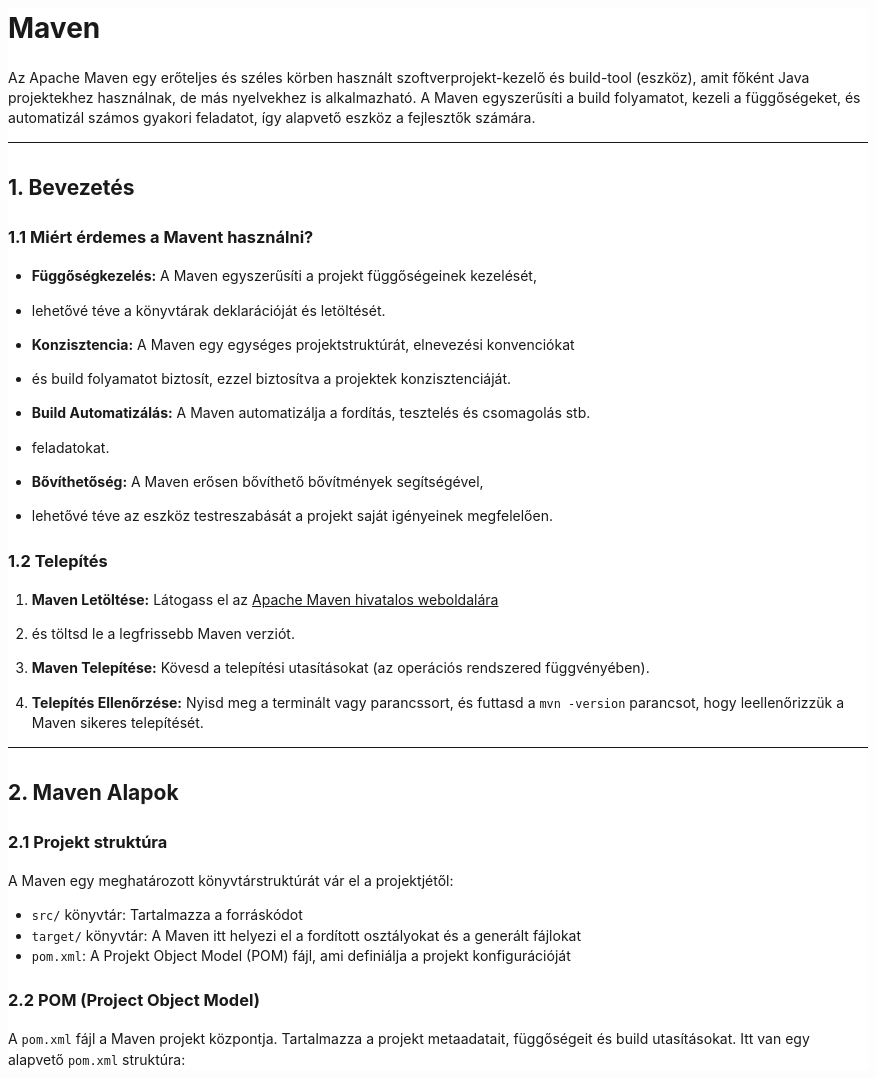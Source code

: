 # Maven

Az Apache Maven egy erőteljes és széles körben használt szoftverprojekt-kezelő és 
build-tool (eszköz), 
amit főként Java projektekhez használnak, de más nyelvekhez is alkalmazható. 
A Maven egyszerűsíti a build folyamatot, kezeli a függőségeket, 
és automatizál számos gyakori feladatot, így alapvető eszköz a fejlesztők számára. 

---

## 1. Bevezetés

### 1.1 Miért érdemes a Mavent használni?

- **Függőségkezelés:** A Maven egyszerűsíti a projekt függőségeinek kezelését, 
- lehetővé téve a könyvtárak deklarációját és letöltését.

- **Konzisztencia:** A Maven egy egységes projektstruktúrát, elnevezési konvenciókat 
- és build folyamatot biztosít, ezzel biztosítva a projektek konzisztenciáját.

- **Build Automatizálás:** A Maven automatizálja a fordítás, tesztelés és csomagolás stb. 
- feladatokat.

- **Bővíthetőség:** A Maven erősen bővíthető bővítmények segítségével, 
- lehetővé téve az eszköz testreszabását a projekt saját igényeinek megfelelően.

### 1.2 Telepítés


1. **Maven Letöltése:** Látogass el az [Apache Maven hivatalos weboldalára](https://maven.apache.org/download.cgi) 
2. és töltsd le a legfrissebb Maven verziót.

2. **Maven Telepítése:** Kövesd a telepítési utasításokat (az operációs rendszered függvényében).

3. **Telepítés Ellenőrzése:** Nyisd meg a terminált vagy parancssort, és futtasd 
a `mvn -version` parancsot, hogy leellenőrizzük a Maven sikeres telepítését. 

---

## 2. Maven Alapok

### 2.1 Projekt struktúra

A Maven egy meghatározott könyvtárstruktúrát vár el a projektjétől:

- `src/` könyvtár: Tartalmazza a forráskódot
- `target/` könyvtár: A Maven itt helyezi el a fordított osztályokat és a generált fájlokat
- `pom.xml`: A Projekt Object Model (POM) fájl, ami definiálja a projekt konfigurációját

### 2.2 POM (Project Object Model)

A `pom.xml` fájl a Maven projekt központja. 
Tartalmazza a projekt metaadatait, függőségeit és build utasításokat.
Itt van egy alapvető `pom.xml` struktúra:
